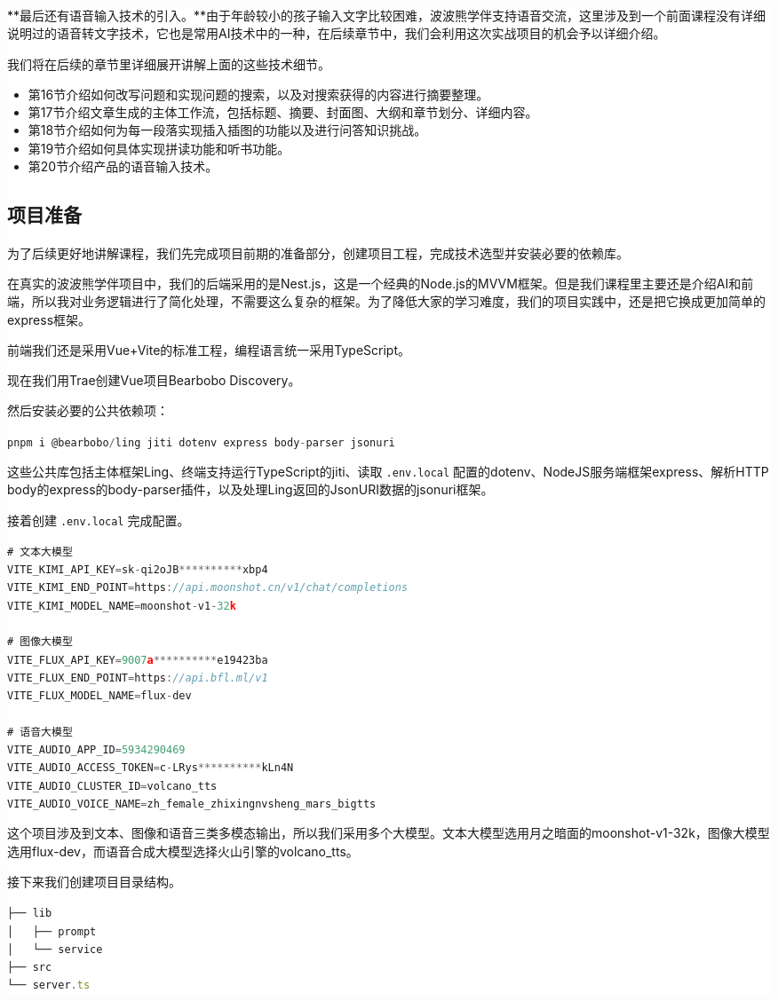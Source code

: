 **最后还有语音输入技术的引入。**由于年龄较小的孩子输入文字比较困难，波波熊学伴支持语音交流，这里涉及到一个前面课程没有详细说明过的语音转文字技术，它也是常用AI技术中的一种，在后续章节中，我们会利用这次实战项目的机会予以详细介绍。

我们将在后续的章节里详细展开讲解上面的这些技术细节。

- 第16节介绍如何改写问题和实现问题的搜索，以及对搜索获得的内容进行摘要整理。
- 第17节介绍文章生成的主体工作流，包括标题、摘要、封面图、大纲和章节划分、详细内容。
- 第18节介绍如何为每一段落实现插入插图的功能以及进行问答知识挑战。
- 第19节介绍如何具体实现拼读功能和听书功能。
- 第20节介绍产品的语音输入技术。

## 项目准备

为了后续更好地讲解课程，我们先完成项目前期的准备部分，创建项目工程，完成技术选型并安装必要的依赖库。

在真实的波波熊学伴项目中，我们的后端采用的是Nest.js，这是一个经典的Node.js的MVVM框架。但是我们课程里主要还是介绍AI和前端，所以我对业务逻辑进行了简化处理，不需要这么复杂的框架。为了降低大家的学习难度，我们的项目实践中，还是把它换成更加简单的express框架。

前端我们还是采用Vue+Vite的标准工程，编程语言统一采用TypeScript。

现在我们用Trae创建Vue项目Bearbobo Discovery。

然后安装必要的公共依赖项：

```typescript
pnpm i @bearbobo/ling jiti dotenv express body-parser jsonuri
```

这些公共库包括主体框架Ling、终端支持运行TypeScript的jiti、读取 `.env.local` 配置的dotenv、NodeJS服务端框架express、解析HTTP body的express的body-parser插件，以及处理Ling返回的JsonURI数据的jsonuri框架。

接着创建 `.env.local` 完成配置。

```typescript
# 文本大模型
VITE_KIMI_API_KEY=sk-qi2oJB**********xbp4
VITE_KIMI_END_POINT=https://api.moonshot.cn/v1/chat/completions
VITE_KIMI_MODEL_NAME=moonshot-v1-32k

# 图像大模型
VITE_FLUX_API_KEY=9007a**********e19423ba
VITE_FLUX_END_POINT=https://api.bfl.ml/v1
VITE_FLUX_MODEL_NAME=flux-dev

# 语音大模型
VITE_AUDIO_APP_ID=5934290469
VITE_AUDIO_ACCESS_TOKEN=c-LRys**********kLn4N
VITE_AUDIO_CLUSTER_ID=volcano_tts
VITE_AUDIO_VOICE_NAME=zh_female_zhixingnvsheng_mars_bigtts
```

这个项目涉及到文本、图像和语音三类多模态输出，所以我们采用多个大模型。文本大模型选用月之暗面的moonshot-v1-32k，图像大模型选用flux-dev，而语音合成大模型选择火山引擎的volcano\_tts。

接下来我们创建项目目录结构。

```typescript
├── lib
│   ├── prompt
│   └── service
├── src
└── server.ts
```

